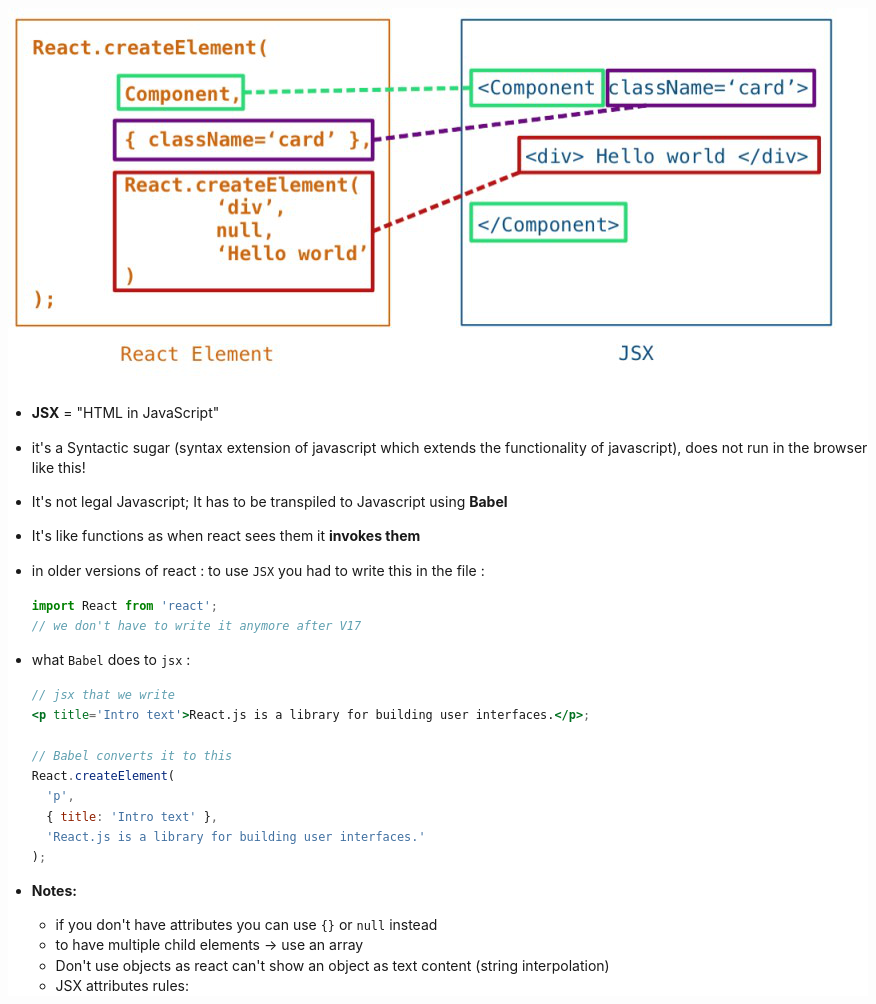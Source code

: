 ![jsx](./img/jsx.jpg)

- **JSX** = "HTML in JavaScript"
- it's a Syntactic sugar (syntax extension of javascript which extends the functionality of javascript), does not run in the browser like this!
- It's not legal Javascript; It has to be transpiled to Javascript using **Babel**
- It's like functions as when react sees them it **invokes them**
- in older versions of react : to use `JSX` you had to write this in the file :

  ```js
  import React from 'react';
  // we don't have to write it anymore after V17
  ```

- what `Babel` does to `jsx` :

  ```jsx
  // jsx that we write
  <p title='Intro text'>React.js is a library for building user interfaces.</p>;

  // Babel converts it to this
  React.createElement(
    'p',
    { title: 'Intro text' },
    'React.js is a library for building user interfaces.'
  );
  ```

- **Notes:**
  - if you don't have attributes you can use `{}` or `null` instead
  - to have multiple child elements -> use an array
  - Don't use objects as react can't show an object as text content (string interpolation)
  - JSX attributes rules: